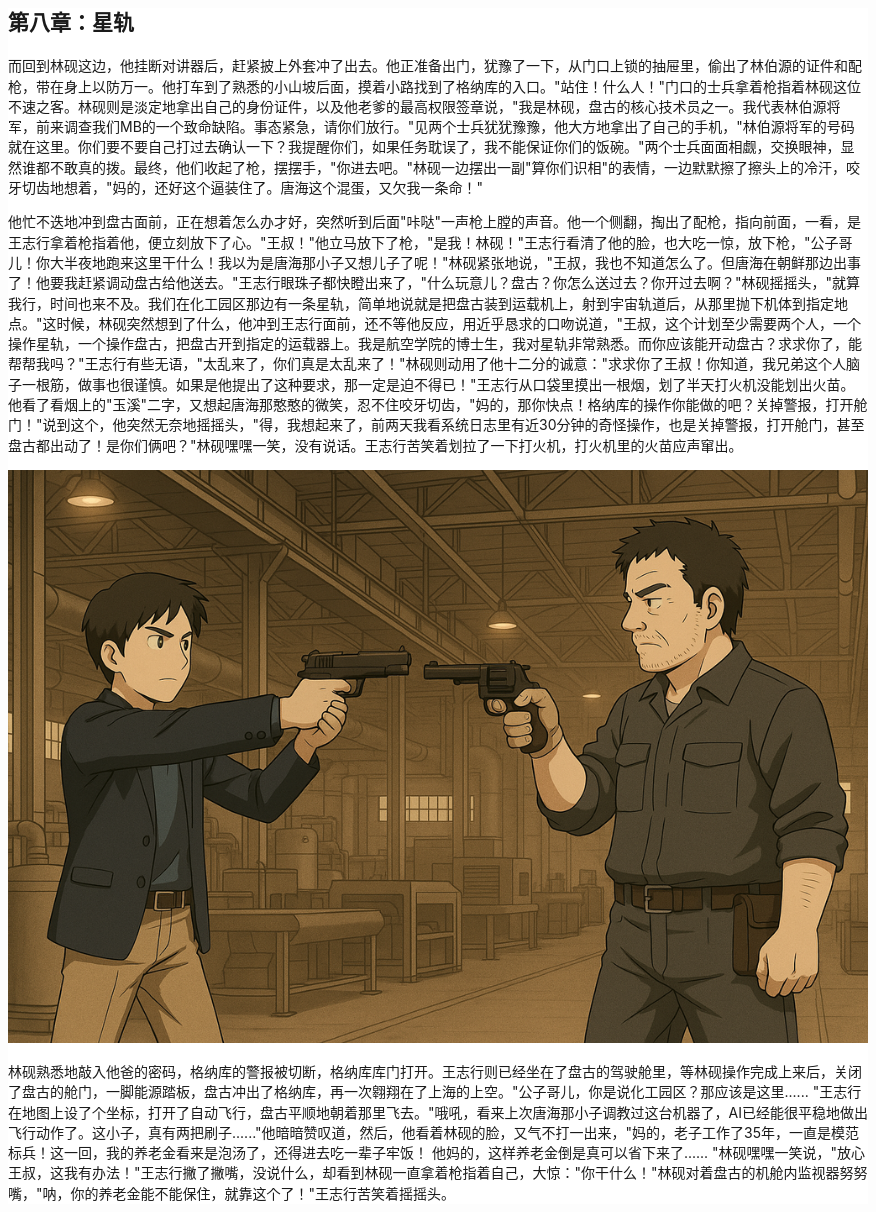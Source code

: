 ## 第八章：星轨
而回到林砚这边，他挂断对讲器后，赶紧披上外套冲了出去。他正准备出门，犹豫了一下，从门口上锁的抽屉里，偷出了林伯源的证件和配枪，带在身上以防万一。他打车到了熟悉的小山坡后面，摸着小路找到了格纳库的入口。"站住！什么人！"门口的士兵拿着枪指着林砚这位不速之客。林砚则是淡定地拿出自己的身份证件，以及他老爹的最高权限签章说，"我是林砚，盘古的核心技术员之一。我代表林伯源将军，前来调查我们MB的一个致命缺陷。事态紧急，请你们放行。"见两个士兵犹犹豫豫，他大方地拿出了自己的手机，"林伯源将军的号码就在这里。你们要不要自己打过去确认一下？我提醒你们，如果任务耽误了，我不能保证你们的饭碗。"两个士兵面面相觑，交换眼神，显然谁都不敢真的拨。最终，他们收起了枪，摆摆手，"你进去吧。"林砚一边摆出一副"算你们识相"的表情，一边默默擦了擦头上的冷汗，咬牙切齿地想着，"妈的，还好这个逼装住了。唐海这个混蛋，又欠我一条命！"

他忙不迭地冲到盘古面前，正在想着怎么办才好，突然听到后面"咔哒"一声枪上膛的声音。他一个侧翻，掏出了配枪，指向前面，一看，是王志行拿着枪指着他，便立刻放下了心。"王叔！"他立马放下了枪，"是我！林砚！"王志行看清了他的脸，也大吃一惊，放下枪，"公子哥儿！你大半夜地跑来这里干什么！我以为是唐海那小子又想儿子了呢！"林砚紧张地说，"王叔，我也不知道怎么了。但唐海在朝鲜那边出事了！他要我赶紧调动盘古给他送去。"王志行眼珠子都快瞪出来了，"什么玩意儿？盘古？你怎么送过去？你开过去啊？"林砚摇摇头，"就算我行，时间也来不及。我们在化工园区那边有一条星轨，简单地说就是把盘古装到运载机上，射到宇宙轨道后，从那里抛下机体到指定地点。"这时候，林砚突然想到了什么，他冲到王志行面前，还不等他反应，用近乎恳求的口吻说道，"王叔，这个计划至少需要两个人，一个操作星轨，一个操作盘古，把盘古开到指定的运载器上。我是航空学院的博士生，我对星轨非常熟悉。而你应该能开动盘古？求求你了，能帮帮我吗？"王志行有些无语，"太乱来了，你们真是太乱来了！"林砚则动用了他十二分的诚意："求求你了王叔！你知道，我兄弟这个人脑子一根筋，做事也很谨慎。如果是他提出了这种要求，那一定是迫不得已！"王志行从口袋里摸出一根烟，划了半天打火机没能划出火苗。他看了看烟上的"玉溪"二字，又想起唐海那憨憨的微笑，忍不住咬牙切齿，"妈的，那你快点！格纳库的操作你能做的吧？关掉警报，打开舱门！"说到这个，他突然无奈地摇摇头，"得，我想起来了，前两天我看系统日志里有近30分钟的奇怪操作，也是关掉警报，打开舱门，甚至盘古都出动了！是你们俩吧？"林砚嘿嘿一笑，没有说话。王志行苦笑着划拉了一下打火机，打火机里的火苗应声窜出。

<img src="./illustrations/33.png" />

林砚熟悉地敲入他爸的密码，格纳库的警报被切断，格纳库库门打开。王志行则已经坐在了盘古的驾驶舱里，等林砚操作完成上来后，关闭了盘古的舱门，一脚能源踏板，盘古冲出了格纳库，再一次翱翔在了上海的上空。"公子哥儿，你是说化工园区？那应该是这里......
"王志行在地图上设了个坐标，打开了自动飞行，盘古平顺地朝着那里飞去。"哦吼，看来上次唐海那小子调教过这台机器了，AI已经能很平稳地做出飞行动作了。这小子，真有两把刷子......"他暗暗赞叹道，然后，他看着林砚的脸，又气不打一出来，"妈的，老子工作了35年，一直是模范标兵！这一回，我的养老金看来是泡汤了，还得进去吃一辈子牢饭！ 他妈的，这样养老金倒是真可以省下来了......
"林砚嘿嘿一笑说，"放心王叔，这我有办法！"王志行撇了撇嘴，没说什么，却看到林砚一直拿着枪指着自己，大惊："你干什么！"林砚对着盘古的机舱内监视器努努嘴，"呐，你的养老金能不能保住，就靠这个了！"王志行苦笑着摇摇头。
